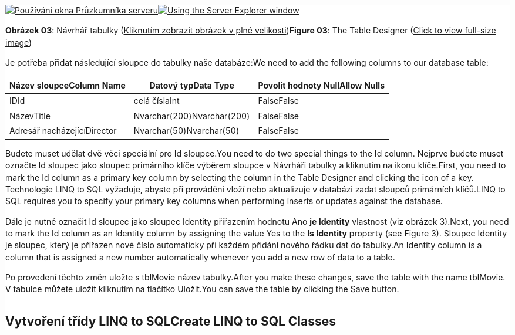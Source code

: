 
<span data-ttu-id="32e56-141">[![Používání okna Průzkumníka serveru](creating-model-classes-with-linq-to-sql-vb/_static/image8.png)](creating-model-classes-with-linq-to-sql-vb/_static/image7.png)</span><span class="sxs-lookup"><span data-stu-id="32e56-141">[![Using the Server Explorer window](creating-model-classes-with-linq-to-sql-vb/_static/image8.png)](creating-model-classes-with-linq-to-sql-vb/_static/image7.png)</span></span>

<span data-ttu-id="32e56-142">**Obrázek 03**: Návrhář tabulky ([Kliknutím zobrazit obrázek v plné velikosti](creating-model-classes-with-linq-to-sql-vb/_static/image9.png))</span><span class="sxs-lookup"><span data-stu-id="32e56-142">**Figure 03**: The Table Designer ([Click to view full-size image](creating-model-classes-with-linq-to-sql-vb/_static/image9.png))</span></span>


<span data-ttu-id="32e56-143">Je potřeba přidat následující sloupce do tabulky naše databáze:</span><span class="sxs-lookup"><span data-stu-id="32e56-143">We need to add the following columns to our database table:</span></span>

| <span data-ttu-id="32e56-144">**Název sloupce**</span><span class="sxs-lookup"><span data-stu-id="32e56-144">**Column Name**</span></span> | <span data-ttu-id="32e56-145">**Datový typ**</span><span class="sxs-lookup"><span data-stu-id="32e56-145">**Data Type**</span></span> | <span data-ttu-id="32e56-146">**Povolit hodnoty Null**</span><span class="sxs-lookup"><span data-stu-id="32e56-146">**Allow Nulls**</span></span> |
| --- | --- | --- |
| <span data-ttu-id="32e56-147">ID</span><span class="sxs-lookup"><span data-stu-id="32e56-147">Id</span></span> | <span data-ttu-id="32e56-148">celá čísla</span><span class="sxs-lookup"><span data-stu-id="32e56-148">Int</span></span> | <span data-ttu-id="32e56-149">False</span><span class="sxs-lookup"><span data-stu-id="32e56-149">False</span></span> |
| <span data-ttu-id="32e56-150">Název</span><span class="sxs-lookup"><span data-stu-id="32e56-150">Title</span></span> | <span data-ttu-id="32e56-151">Nvarchar(200)</span><span class="sxs-lookup"><span data-stu-id="32e56-151">Nvarchar(200)</span></span> | <span data-ttu-id="32e56-152">False</span><span class="sxs-lookup"><span data-stu-id="32e56-152">False</span></span> |
| <span data-ttu-id="32e56-153">Adresář nacházející</span><span class="sxs-lookup"><span data-stu-id="32e56-153">Director</span></span> | <span data-ttu-id="32e56-154">Nvarchar(50)</span><span class="sxs-lookup"><span data-stu-id="32e56-154">Nvarchar(50)</span></span> | <span data-ttu-id="32e56-155">False</span><span class="sxs-lookup"><span data-stu-id="32e56-155">False</span></span> |

<span data-ttu-id="32e56-156">Budete muset udělat dvě věci speciální pro Id sloupce.</span><span class="sxs-lookup"><span data-stu-id="32e56-156">You need to do two special things to the Id column.</span></span> <span data-ttu-id="32e56-157">Nejprve budete muset označte Id sloupec jako sloupec primárního klíče výběrem sloupce v Návrháři tabulky a kliknutím na ikonu klíče.</span><span class="sxs-lookup"><span data-stu-id="32e56-157">First, you need to mark the Id column as a primary key column by selecting the column in the Table Designer and clicking the icon of a key.</span></span> <span data-ttu-id="32e56-158">Technologie LINQ to SQL vyžaduje, abyste při provádění vloží nebo aktualizuje v databázi zadat sloupců primárních klíčů.</span><span class="sxs-lookup"><span data-stu-id="32e56-158">LINQ to SQL requires you to specify your primary key columns when performing inserts or updates against the database.</span></span>

<span data-ttu-id="32e56-159">Dále je nutné označit Id sloupec jako sloupec Identity přiřazením hodnotu Ano **je Identity** vlastnost (viz obrázek 3).</span><span class="sxs-lookup"><span data-stu-id="32e56-159">Next, you need to mark the Id column as an Identity column by assigning the value Yes to the **Is Identity** property (see Figure 3).</span></span> <span data-ttu-id="32e56-160">Sloupec Identity je sloupec, který je přiřazen nové číslo automaticky při každém přidání nového řádku dat do tabulky.</span><span class="sxs-lookup"><span data-stu-id="32e56-160">An Identity column is a column that is assigned a new number automatically whenever you add a new row of data to a table.</span></span>

<span data-ttu-id="32e56-161">Po provedení těchto změn uložte s tblMovie název tabulky.</span><span class="sxs-lookup"><span data-stu-id="32e56-161">After you make these changes, save the table with the name tblMovie.</span></span> <span data-ttu-id="32e56-162">V tabulce můžete uložit kliknutím na tlačítko Uložit.</span><span class="sxs-lookup"><span data-stu-id="32e56-162">You can save the table by clicking the Save button.</span></span>

## <a name="create-linq-to-sql-classes"></a><span data-ttu-id="32e56-163">Vytvoření třídy LINQ to SQL</span><span class="sxs-lookup"><span data-stu-id="32e56-163">Create LINQ to SQL Classes</span></span>
